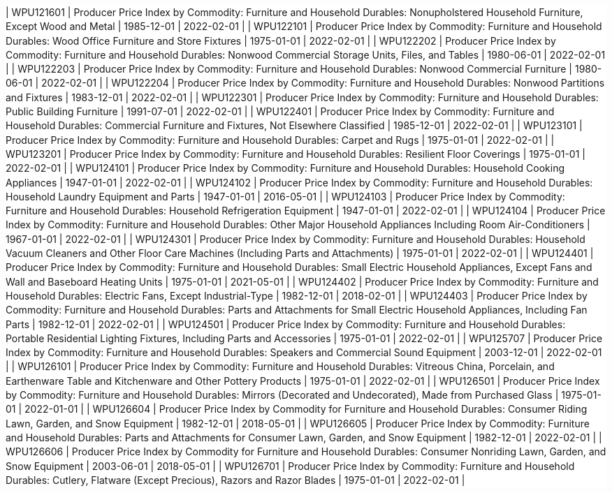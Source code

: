 | WPU121601     | Producer Price Index by Commodity: Furniture and Household Durables: Nonupholstered Household Furniture, Except Wood and Metal                                           | 1985-12-01          | 2022-02-01        |
| WPU122101     | Producer Price Index by Commodity: Furniture and Household Durables: Wood Office Furniture and Store Fixtures                                                            | 1975-01-01          | 2022-02-01        |
| WPU122202     | Producer Price Index by Commodity: Furniture and Household Durables: Nonwood Commercial Storage Units, Files, and Tables                                                 | 1980-06-01          | 2022-02-01        |
| WPU122203     | Producer Price Index by Commodity: Furniture and Household Durables: Nonwood Commercial Furniture                                                                        | 1980-06-01          | 2022-02-01        |
| WPU122204     | Producer Price Index by Commodity: Furniture and Household Durables: Nonwood Partitions and Fixtures                                                                     | 1983-12-01          | 2022-02-01        |
| WPU122301     | Producer Price Index by Commodity: Furniture and Household Durables: Public Building Furniture                                                                           | 1991-07-01          | 2022-02-01        |
| WPU122401     | Producer Price Index by Commodity: Furniture and Household Durables: Commercial Furniture and Fixtures, Not Elsewhere Classified                                         | 1985-12-01          | 2022-02-01        |
| WPU123101     | Producer Price Index by Commodity: Furniture and Household Durables: Carpet and Rugs                                                                                     | 1975-01-01          | 2022-02-01        |
| WPU123201     | Producer Price Index by Commodity: Furniture and Household Durables: Resilient Floor Coverings                                                                           | 1975-01-01          | 2022-02-01        |
| WPU124101     | Producer Price Index by Commodity: Furniture and Household Durables: Household Cooking Appliances                                                                        | 1947-01-01          | 2022-02-01        |
| WPU124102     | Producer Price Index by Commodity: Furniture and Household Durables: Household Laundry Equipment and Parts                                                               | 1947-01-01          | 2016-05-01        |
| WPU124103     | Producer Price Index by Commodity: Furniture and Household Durables: Household Refrigeration Equipment                                                                   | 1947-01-01          | 2022-02-01        |
| WPU124104     | Producer Price Index by Commodity: Furniture and Household Durables: Other Major Household Appliances Including Room Air-Conditioners                                    | 1967-01-01          | 2022-02-01        |
| WPU124301     | Producer Price Index by Commodity: Furniture and Household Durables: Household Vacuum Cleaners and Other Floor Care Machines (Including Parts and Attachments)           | 1975-01-01          | 2022-02-01        |
| WPU124401     | Producer Price Index by Commodity: Furniture and Household Durables: Small Electric Household Appliances, Except Fans and Wall and Baseboard Heating Units               | 1975-01-01          | 2021-05-01        |
| WPU124402     | Producer Price Index by Commodity: Furniture and Household Durables: Electric Fans, Except Industrial-Type                                                               | 1982-12-01          | 2018-02-01        |
| WPU124403     | Producer Price Index by Commodity: Furniture and Household Durables: Parts and Attachments for Small Electric Household Appliances, Including Fan Parts                  | 1982-12-01          | 2022-02-01        |
| WPU124501     | Producer Price Index by Commodity: Furniture and Household Durables: Portable Residential Lighting Fixtures, Including Parts and Accessories                             | 1975-01-01          | 2022-02-01        |
| WPU125707     | Producer Price Index by Commodity: Furniture and Household Durables: Speakers and Commercial Sound Equipment                                                             | 2003-12-01          | 2022-02-01        |
| WPU126101     | Producer Price Index by Commodity: Furniture and Household Durables: Vitreous China, Porcelain, and Earthenware Table and Kitchenware and Other Pottery Products         | 1975-01-01          | 2022-02-01        |
| WPU126501     | Producer Price Index by Commodity: Furniture and Household Durables: Mirrors (Decorated and Undecorated), Made from Purchased Glass                                      | 1975-01-01          | 2022-01-01        |
| WPU126604     | Producer Price Index by Commodity for Furniture and Household Durables: Consumer Riding Lawn, Garden, and Snow Equipment                                                 | 1982-12-01          | 2018-05-01        |
| WPU126605     | Producer Price Index by Commodity: Furniture and Household Durables: Parts and Attachments for Consumer Lawn, Garden, and Snow Equipment                                 | 1982-12-01          | 2022-02-01        |
| WPU126606     | Producer Price Index by Commodity for Furniture and Household Durables: Consumer Nonriding Lawn, Garden, and Snow Equipment                                              | 2003-06-01          | 2018-05-01        |
| WPU126701     | Producer Price Index by Commodity: Furniture and Household Durables: Cutlery, Flatware (Except Precious), Razors and Razor Blades                                        | 1975-01-01          | 2022-02-01        |